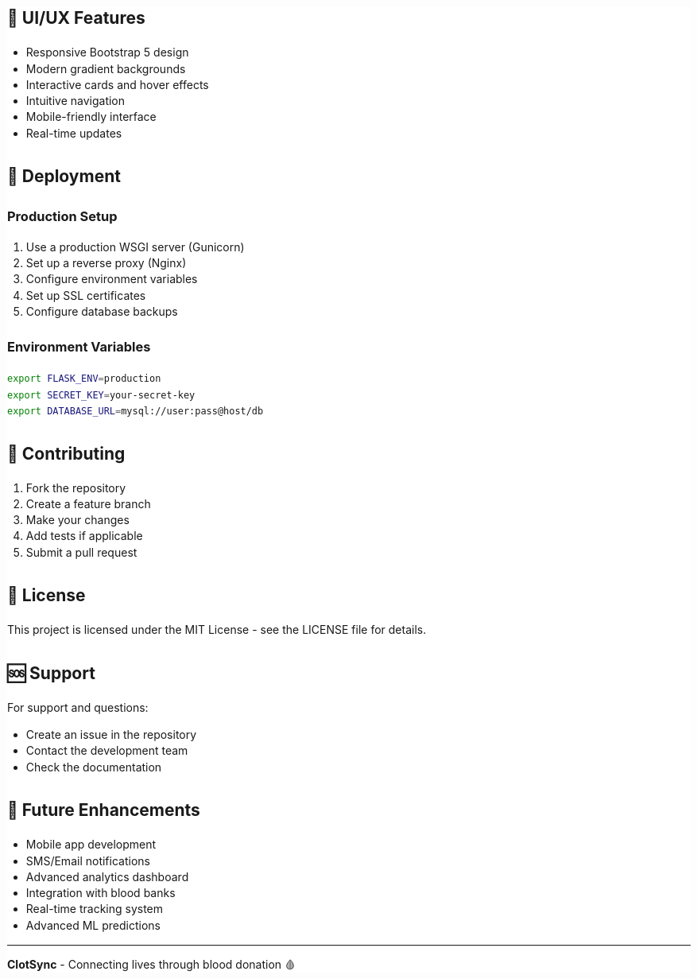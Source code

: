## 🎨 UI/UX Features

- Responsive Bootstrap 5 design
- Modern gradient backgrounds
- Interactive cards and hover effects
- Intuitive navigation
- Mobile-friendly interface
- Real-time updates

## 🚀 Deployment

### Production Setup
1. Use a production WSGI server (Gunicorn)
2. Set up a reverse proxy (Nginx)
3. Configure environment variables
4. Set up SSL certificates
5. Configure database backups

### Environment Variables
```bash
export FLASK_ENV=production
export SECRET_KEY=your-secret-key
export DATABASE_URL=mysql://user:pass@host/db
```

## 🤝 Contributing

1. Fork the repository
2. Create a feature branch
3. Make your changes
4. Add tests if applicable
5. Submit a pull request

## 📝 License

This project is licensed under the MIT License - see the LICENSE file for details.

## 🆘 Support

For support and questions:
- Create an issue in the repository
- Contact the development team
- Check the documentation

## 🔮 Future Enhancements

- Mobile app development
- SMS/Email notifications
- Advanced analytics dashboard
- Integration with blood banks
- Real-time tracking system
- Advanced ML predictions

---

**ClotSync** - Connecting lives through blood donation 🩸


